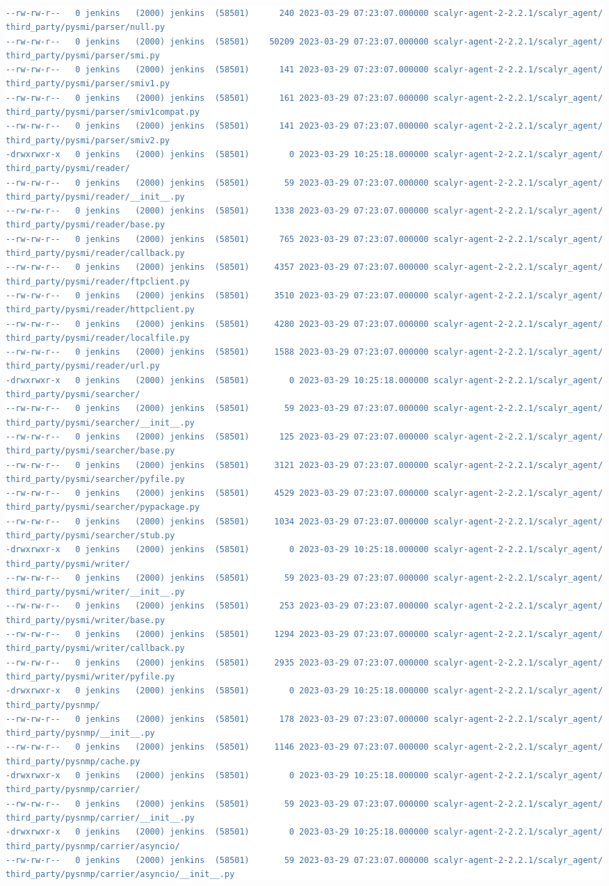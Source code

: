 ```diff
--rw-rw-r--   0 jenkins   (2000) jenkins  (58501)      240 2023-03-29 07:23:07.000000 scalyr-agent-2-2.2.1/scalyr_agent/third_party/pysmi/parser/null.py
--rw-rw-r--   0 jenkins   (2000) jenkins  (58501)    50209 2023-03-29 07:23:07.000000 scalyr-agent-2-2.2.1/scalyr_agent/third_party/pysmi/parser/smi.py
--rw-rw-r--   0 jenkins   (2000) jenkins  (58501)      141 2023-03-29 07:23:07.000000 scalyr-agent-2-2.2.1/scalyr_agent/third_party/pysmi/parser/smiv1.py
--rw-rw-r--   0 jenkins   (2000) jenkins  (58501)      161 2023-03-29 07:23:07.000000 scalyr-agent-2-2.2.1/scalyr_agent/third_party/pysmi/parser/smiv1compat.py
--rw-rw-r--   0 jenkins   (2000) jenkins  (58501)      141 2023-03-29 07:23:07.000000 scalyr-agent-2-2.2.1/scalyr_agent/third_party/pysmi/parser/smiv2.py
-drwxrwxr-x   0 jenkins   (2000) jenkins  (58501)        0 2023-03-29 10:25:18.000000 scalyr-agent-2-2.2.1/scalyr_agent/third_party/pysmi/reader/
--rw-rw-r--   0 jenkins   (2000) jenkins  (58501)       59 2023-03-29 07:23:07.000000 scalyr-agent-2-2.2.1/scalyr_agent/third_party/pysmi/reader/__init__.py
--rw-rw-r--   0 jenkins   (2000) jenkins  (58501)     1338 2023-03-29 07:23:07.000000 scalyr-agent-2-2.2.1/scalyr_agent/third_party/pysmi/reader/base.py
--rw-rw-r--   0 jenkins   (2000) jenkins  (58501)      765 2023-03-29 07:23:07.000000 scalyr-agent-2-2.2.1/scalyr_agent/third_party/pysmi/reader/callback.py
--rw-rw-r--   0 jenkins   (2000) jenkins  (58501)     4357 2023-03-29 07:23:07.000000 scalyr-agent-2-2.2.1/scalyr_agent/third_party/pysmi/reader/ftpclient.py
--rw-rw-r--   0 jenkins   (2000) jenkins  (58501)     3510 2023-03-29 07:23:07.000000 scalyr-agent-2-2.2.1/scalyr_agent/third_party/pysmi/reader/httpclient.py
--rw-rw-r--   0 jenkins   (2000) jenkins  (58501)     4280 2023-03-29 07:23:07.000000 scalyr-agent-2-2.2.1/scalyr_agent/third_party/pysmi/reader/localfile.py
--rw-rw-r--   0 jenkins   (2000) jenkins  (58501)     1588 2023-03-29 07:23:07.000000 scalyr-agent-2-2.2.1/scalyr_agent/third_party/pysmi/reader/url.py
-drwxrwxr-x   0 jenkins   (2000) jenkins  (58501)        0 2023-03-29 10:25:18.000000 scalyr-agent-2-2.2.1/scalyr_agent/third_party/pysmi/searcher/
--rw-rw-r--   0 jenkins   (2000) jenkins  (58501)       59 2023-03-29 07:23:07.000000 scalyr-agent-2-2.2.1/scalyr_agent/third_party/pysmi/searcher/__init__.py
--rw-rw-r--   0 jenkins   (2000) jenkins  (58501)      125 2023-03-29 07:23:07.000000 scalyr-agent-2-2.2.1/scalyr_agent/third_party/pysmi/searcher/base.py
--rw-rw-r--   0 jenkins   (2000) jenkins  (58501)     3121 2023-03-29 07:23:07.000000 scalyr-agent-2-2.2.1/scalyr_agent/third_party/pysmi/searcher/pyfile.py
--rw-rw-r--   0 jenkins   (2000) jenkins  (58501)     4529 2023-03-29 07:23:07.000000 scalyr-agent-2-2.2.1/scalyr_agent/third_party/pysmi/searcher/pypackage.py
--rw-rw-r--   0 jenkins   (2000) jenkins  (58501)     1034 2023-03-29 07:23:07.000000 scalyr-agent-2-2.2.1/scalyr_agent/third_party/pysmi/searcher/stub.py
-drwxrwxr-x   0 jenkins   (2000) jenkins  (58501)        0 2023-03-29 10:25:18.000000 scalyr-agent-2-2.2.1/scalyr_agent/third_party/pysmi/writer/
--rw-rw-r--   0 jenkins   (2000) jenkins  (58501)       59 2023-03-29 07:23:07.000000 scalyr-agent-2-2.2.1/scalyr_agent/third_party/pysmi/writer/__init__.py
--rw-rw-r--   0 jenkins   (2000) jenkins  (58501)      253 2023-03-29 07:23:07.000000 scalyr-agent-2-2.2.1/scalyr_agent/third_party/pysmi/writer/base.py
--rw-rw-r--   0 jenkins   (2000) jenkins  (58501)     1294 2023-03-29 07:23:07.000000 scalyr-agent-2-2.2.1/scalyr_agent/third_party/pysmi/writer/callback.py
--rw-rw-r--   0 jenkins   (2000) jenkins  (58501)     2935 2023-03-29 07:23:07.000000 scalyr-agent-2-2.2.1/scalyr_agent/third_party/pysmi/writer/pyfile.py
-drwxrwxr-x   0 jenkins   (2000) jenkins  (58501)        0 2023-03-29 10:25:18.000000 scalyr-agent-2-2.2.1/scalyr_agent/third_party/pysnmp/
--rw-rw-r--   0 jenkins   (2000) jenkins  (58501)      178 2023-03-29 07:23:07.000000 scalyr-agent-2-2.2.1/scalyr_agent/third_party/pysnmp/__init__.py
--rw-rw-r--   0 jenkins   (2000) jenkins  (58501)     1146 2023-03-29 07:23:07.000000 scalyr-agent-2-2.2.1/scalyr_agent/third_party/pysnmp/cache.py
-drwxrwxr-x   0 jenkins   (2000) jenkins  (58501)        0 2023-03-29 10:25:18.000000 scalyr-agent-2-2.2.1/scalyr_agent/third_party/pysnmp/carrier/
--rw-rw-r--   0 jenkins   (2000) jenkins  (58501)       59 2023-03-29 07:23:07.000000 scalyr-agent-2-2.2.1/scalyr_agent/third_party/pysnmp/carrier/__init__.py
-drwxrwxr-x   0 jenkins   (2000) jenkins  (58501)        0 2023-03-29 10:25:18.000000 scalyr-agent-2-2.2.1/scalyr_agent/third_party/pysnmp/carrier/asyncio/
--rw-rw-r--   0 jenkins   (2000) jenkins  (58501)       59 2023-03-29 07:23:07.000000 scalyr-agent-2-2.2.1/scalyr_agent/third_party/pysnmp/carrier/asyncio/__init__.py
```